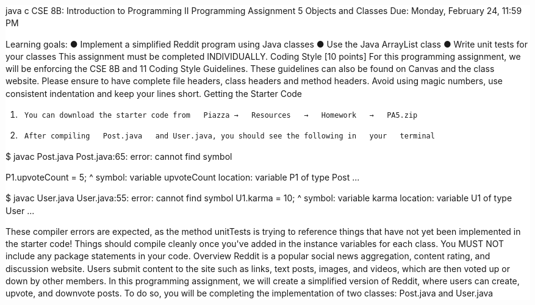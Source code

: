 java c
CSE 8B:   Introduction to   Programming   II
Programming Assignment 5
Objects and   Classes
Due:   Monday,   February 24,   11:59   PM


Learning goals:
●          Implement a simplified Reddit   program using Java   classes
●          Use the Java ArrayList   class
●         Write unit tests for your   classes
This assignment must be   completed   INDIVIDUALLY.
Coding Style   [10   points]
For this   programming assignment, we will   be enforcing the CSE 8B and   11 Coding   Style   Guidelines. These guidelines can also be found on   Canvas   and   the   class website.   Please   ensure to   have complete file   headers, class   headers and   method   headers. Avoid using   magic   numbers,   use consistent   indentation and   keep your lines short.
Getting the Starter   Code
1.      You can download the starter code from   Piazza →   Resources   →   Homework   →   PA5.zip
2.      After compiling   Post.java   and User.java, you should see the following in   your   terminal


$ javac   Post.java
Post.java:65: error: cannot find   symbol






P1.upvoteCount =   5;
^
symbol:       variable upvoteCount
location: variable P1   of   type   Post
...




$ javac   User.java
User.java:55: error: cannot find   symbol
U1.karma   =   10;
^
symbol:       variable   karma
location: variable U1   of type   User
...

These compiler errors are expected, as the   method   unitTests   is trying to   reference   things that   have   not yet   been   implemented   in the starter code! Things should compile   cleanly once you've added in the instance   variables   for   each   class.
You   MUST   NOT   include any   package   statements   in your code.
Overview
Reddit   is a   popular social   news aggregation, content   rating, and discussion website.   Users submit content to the site such as links,   text   posts,   images,   and   videos,   which   are   then   voted   up   or down by other members.   In this   programming assignment, we will   create   a   simplified   version      of Reddit, where   users can create,   upvote, and downvote   posts. To   do   so,   you will   be completing the implementation of two classes:   Post.java   and User.java

